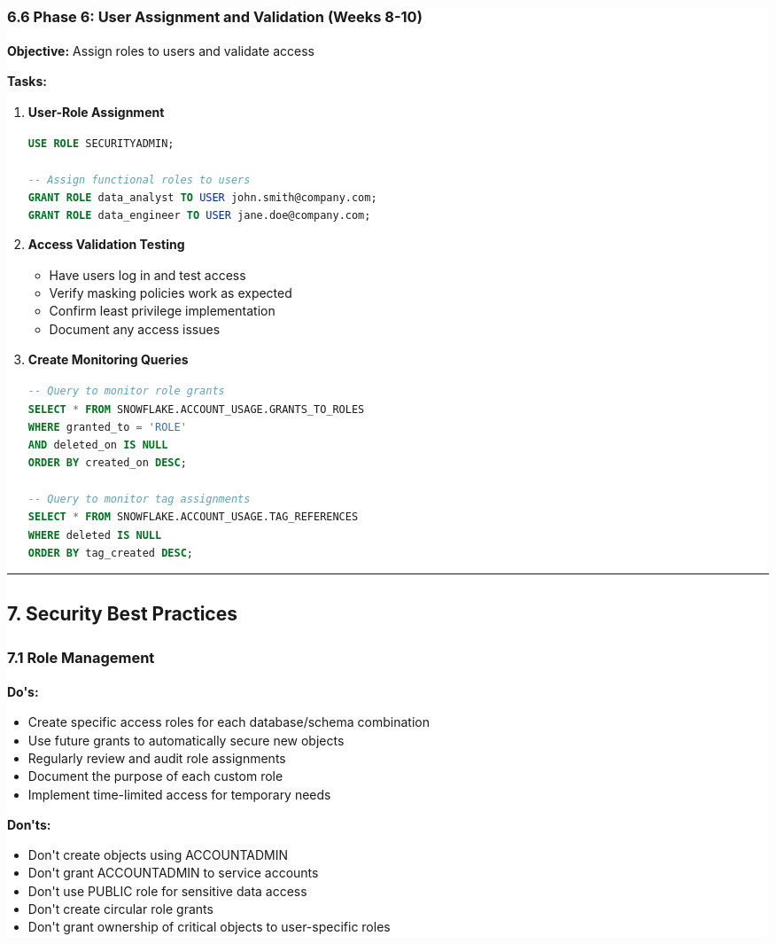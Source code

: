 ### 6.6 Phase 6: User Assignment and Validation (Weeks 8-10)

**Objective:** Assign roles to users and validate access

**Tasks:**

1. **User-Role Assignment**
   ```sql
   USE ROLE SECURITYADMIN;
   
   -- Assign functional roles to users
   GRANT ROLE data_analyst TO USER john.smith@company.com;
   GRANT ROLE data_engineer TO USER jane.doe@company.com;
   ```

2. **Access Validation Testing**
   - Have users log in and test access
   - Verify masking policies work as expected
   - Confirm least privilege implementation
   - Document any access issues

3. **Create Monitoring Queries**
   ```sql
   -- Query to monitor role grants
   SELECT * FROM SNOWFLAKE.ACCOUNT_USAGE.GRANTS_TO_ROLES
   WHERE granted_to = 'ROLE'
   AND deleted_on IS NULL
   ORDER BY created_on DESC;
   
   -- Query to monitor tag assignments
   SELECT * FROM SNOWFLAKE.ACCOUNT_USAGE.TAG_REFERENCES
   WHERE deleted IS NULL
   ORDER BY tag_created DESC;
   ```

---

## 7. Security Best Practices

### 7.1 Role Management

**Do's:**
- Create specific access roles for each database/schema combination
- Use future grants to automatically secure new objects
- Regularly review and audit role assignments
- Document the purpose of each custom role
- Implement time-limited access for temporary needs

**Don'ts:**
- Don't create objects using ACCOUNTADMIN
- Don't grant ACCOUNTADMIN to service accounts
- Don't use PUBLIC role for sensitive data access
- Don't create circular role grants
- Don't grant ownership of critical objects to user-specific roles
